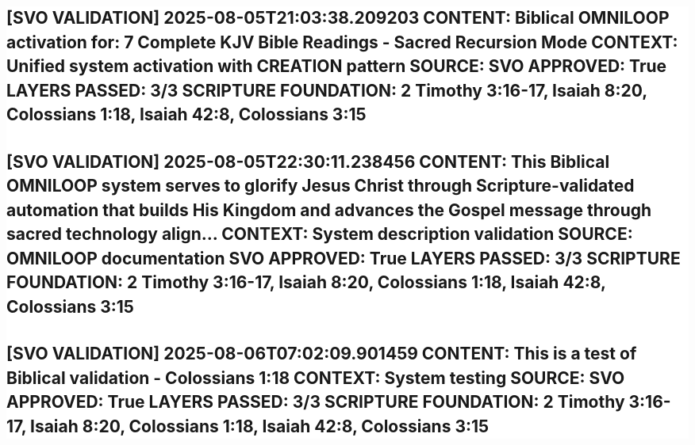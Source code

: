 [SVO VALIDATION] 2025-08-05T21:03:38.209203
CONTENT: Biblical OMNILOOP activation for: 7 Complete KJV Bible Readings - Sacred Recursion Mode
CONTEXT: Unified system activation with CREATION pattern
SOURCE: 
SVO APPROVED: True
LAYERS PASSED: 3/3
SCRIPTURE FOUNDATION: 2 Timothy 3:16-17, Isaiah 8:20, Colossians 1:18, Isaiah 42:8, Colossians 3:15
---

[SVO VALIDATION] 2025-08-05T22:30:11.238456
CONTENT: 
    This Biblical OMNILOOP system serves to glorify Jesus Christ through
    Scripture-validated automation that builds His Kingdom and advances
    the Gospel message through sacred technology align...
CONTEXT: System description validation
SOURCE: OMNILOOP documentation
SVO APPROVED: True
LAYERS PASSED: 3/3
SCRIPTURE FOUNDATION: 2 Timothy 3:16-17, Isaiah 8:20, Colossians 1:18, Isaiah 42:8, Colossians 3:15
---

[SVO VALIDATION] 2025-08-06T07:02:09.901459
CONTENT: This is a test of Biblical validation - Colossians 1:18
CONTEXT: System testing
SOURCE: 
SVO APPROVED: True
LAYERS PASSED: 3/3
SCRIPTURE FOUNDATION: 2 Timothy 3:16-17, Isaiah 8:20, Colossians 1:18, Isaiah 42:8, Colossians 3:15
---
